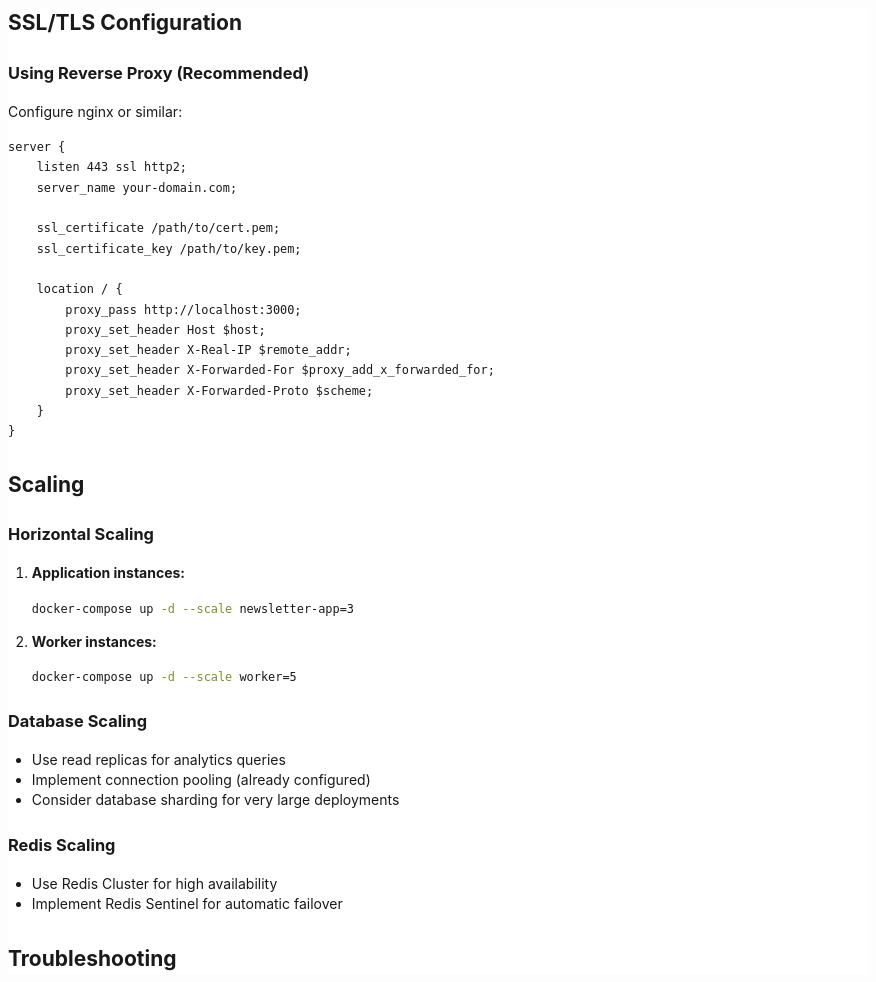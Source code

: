 ```json
```

## SSL/TLS Configuration

### Using Reverse Proxy (Recommended)

Configure nginx or similar:

```nginx
server {
    listen 443 ssl http2;
    server_name your-domain.com;

    ssl_certificate /path/to/cert.pem;
    ssl_certificate_key /path/to/key.pem;

    location / {
        proxy_pass http://localhost:3000;
        proxy_set_header Host $host;
        proxy_set_header X-Real-IP $remote_addr;
        proxy_set_header X-Forwarded-For $proxy_add_x_forwarded_for;
        proxy_set_header X-Forwarded-Proto $scheme;
    }
}
```

## Scaling

### Horizontal Scaling

1. **Application instances:**
   ```bash
   docker-compose up -d --scale newsletter-app=3
   ```

2. **Worker instances:**
   ```bash
   docker-compose up -d --scale worker=5
   ```

### Database Scaling

- Use read replicas for analytics queries
- Implement connection pooling (already configured)
- Consider database sharding for very large deployments

### Redis Scaling

- Use Redis Cluster for high availability
- Implement Redis Sentinel for automatic failover

## Troubleshooting
